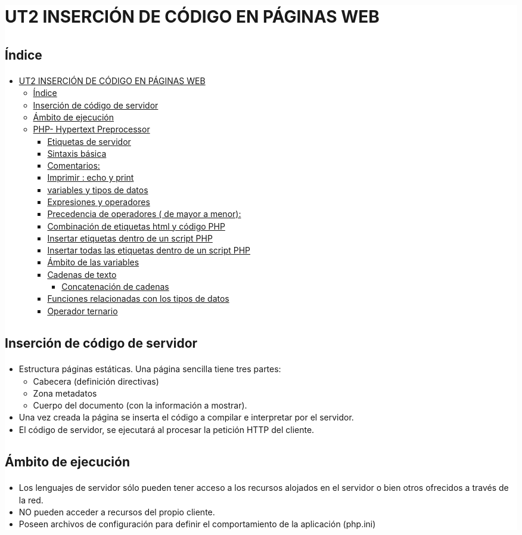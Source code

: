 
# UT2 INSERCIÓN DE CÓDIGO EN PÁGINAS WEB

## Índice
- [UT2 INSERCIÓN DE CÓDIGO EN PÁGINAS WEB](#ut2-inserción-de-código-en-páginas-web)
  - [Índice](#índice)
  - [Inserción de código de servidor](#inserción-de-código-de-servidor)
  - [Ámbito de ejecución](#ámbito-de-ejecución)
  - [PHP- Hypertext Preprocessor](#php--hypertext-preprocessor)
    - [Etiquetas de servidor](#etiquetas-de-servidor)
    - [Sintaxis básica](#sintaxis-básica)
    - [Comentarios:](#comentarios)
    - [Imprimir : echo y print](#imprimir--echo-y-print)
    - [variables y tipos de datos](#variables-y-tipos-de-datos)
    - [Expresiones y operadores](#expresiones-y-operadores)
    - [Precedencia de operadores ( de mayor a menor):](#precedencia-de-operadores--de-mayor-a-menor)
    - [Combinación de etiquetas html y código PHP](#combinación-de-etiquetas-html-y-código-php)
    - [Insertar etiquetas dentro de un script PHP](#insertar-etiquetas-dentro-de-un-script-php)
    - [Insertar todas las etiquetas dentro de un script PHP](#insertar-todas-las-etiquetas-dentro-de-un-script-php)
    - [Ámbito de las variables](#ámbito-de-las-variables)
    - [Cadenas de texto](#cadenas-de-texto)
      - [Concatenación de cadenas](#concatenación-de-cadenas)
    - [Funciones relacionadas con los tipos de datos](#funciones-relacionadas-con-los-tipos-de-datos)
    - [Operador ternario](#operador-ternario)

## Inserción de código de servidor

* Estructura páginas estáticas. Una página sencilla tiene tres partes:
    * Cabecera (definición directivas)
    * Zona metadatos
    * Cuerpo del documento (con la información a mostrar).
* Una vez creada la página se inserta el código a compilar e interpretar por el servidor.
* El código de servidor, se ejecutará al procesar la petición  HTTP del cliente.
   
## Ámbito de ejecución

* Los lenguajes de servidor sólo pueden tener acceso a los recursos alojados en el servidor o bien otros ofrecidos a través de la red.
* NO pueden acceder a recursos del propio cliente.
* Poseen archivos de configuración para definir el comportamiento de la aplicación (php.ini)
  